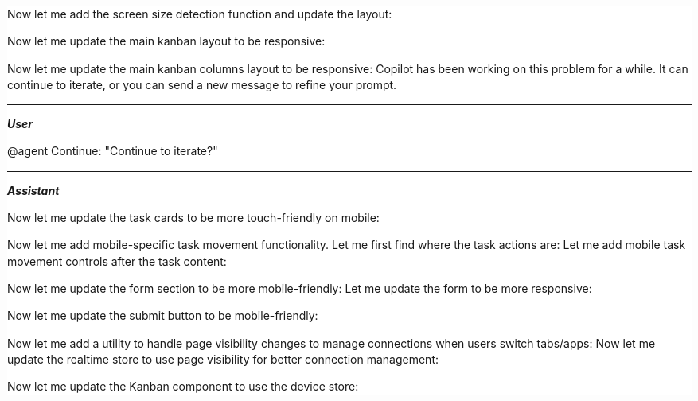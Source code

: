 ```

```

```

```
Now let me add the screen size detection function and update the layout: 
```

```
Now let me update the main kanban layout to be responsive: 
```

```
Now let me update the main kanban columns layout to be responsive: Copilot has been working on this problem for a while. It can continue to iterate, or you can send a new message to refine your prompt.

---

_**User**_

@agent Continue: "Continue to iterate?"

---

_**Assistant**_


```

```
Now let me update the task cards to be more touch-friendly on mobile: 
```

```
Now let me add mobile-specific task movement functionality. Let me first find where the task actions are: Let me add mobile task movement controls after the task content: 
```

```
Now let me update the form section to be more mobile-friendly: Let me update the form to be more responsive: 
```

```
Now let me update the submit button to be mobile-friendly: 
```

```
Now let me add a utility to handle page visibility changes to manage connections when users switch tabs/apps: Now let me update the realtime store to use page visibility for better connection management: 
```

```

```

```
Now let me update the Kanban component to use the device store: 
```

```
